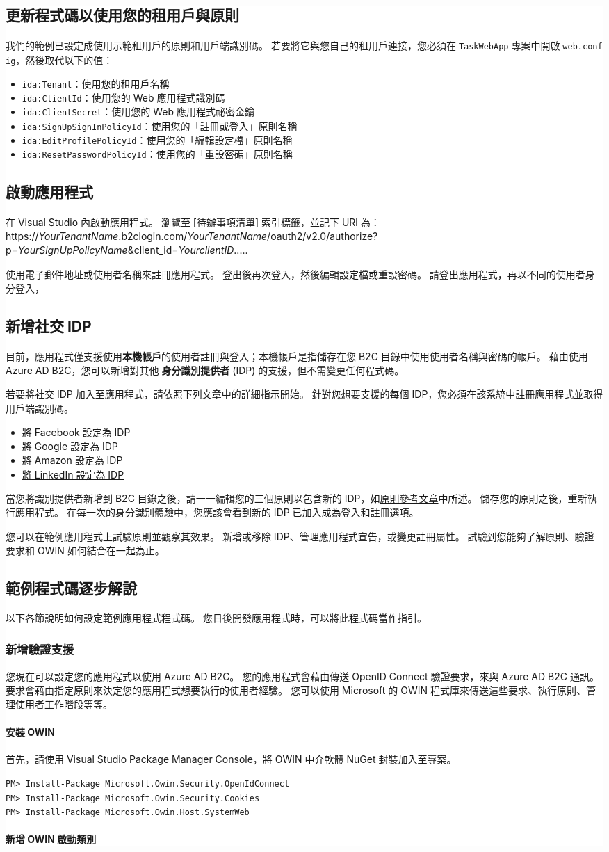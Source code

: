 ## <a name="update-code-to-use-your-tenant-and-policies"></a>更新程式碼以使用您的租用戶與原則

我們的範例已設定成使用示範租用戶的原則和用戶端識別碼。 若要將它與您自己的租用戶連接，您必須在 `TaskWebApp` 專案中開啟 `web.config`，然後取代以下的值：

* `ida:Tenant`：使用您的租用戶名稱
* `ida:ClientId`：使用您的 Web 應用程式識別碼
* `ida:ClientSecret`：使用您的 Web 應用程式祕密金鑰
* `ida:SignUpSignInPolicyId`：使用您的「註冊或登入」原則名稱
* `ida:EditProfilePolicyId`：使用您的「編輯設定檔」原則名稱
* `ida:ResetPasswordPolicyId`：使用您的「重設密碼」原則名稱

## <a name="launch-the-app"></a>啟動應用程式
在 Visual Studio 內啟動應用程式。 瀏覽至 [待辦事項清單] 索引標籤，並記下 URl 為： https://*YourTenantName*.b2clogin.com/*YourTenantName*/oauth2/v2.0/authorize?p=*YourSignUpPolicyName*&client_id=*YourclientID*.....

使用電子郵件地址或使用者名稱來註冊應用程式。 登出後再次登入，然後編輯設定檔或重設密碼。 請登出應用程式，再以不同的使用者身分登入， 

## <a name="add-social-idps"></a>新增社交 IDP

目前，應用程式僅支援使用**本機帳戶**的使用者註冊與登入；本機帳戶是指儲存在您 B2C 目錄中使用使用者名稱與密碼的帳戶。 藉由使用 Azure AD B2C，您可以新增對其他 **身分識別提供者** (IDP) 的支援，但不需變更任何程式碼。

若要將社交 IDP 加入至應用程式，請依照下列文章中的詳細指示開始。 針對您想要支援的每個 IDP，您必須在該系統中註冊應用程式並取得用戶端識別碼。

* [將 Facebook 設定為 IDP](active-directory-b2c-setup-fb-app.md)
* [將 Google 設定為 IDP](active-directory-b2c-setup-goog-app.md)
* [將 Amazon 設定為 IDP](active-directory-b2c-setup-amzn-app.md)
* [將 LinkedIn 設定為 IDP](active-directory-b2c-setup-li-app.md)

當您將識別提供者新增到 B2C 目錄之後，請一一編輯您的三個原則以包含新的 IDP，如[原則參考文章](active-directory-b2c-reference-policies.md)中所述。 儲存您的原則之後，重新執行應用程式。  在每一次的身分識別體驗中，您應該會看到新的 IDP 已加入成為登入和註冊選項。

您可以在範例應用程式上試驗原則並觀察其效果。 新增或移除 IDP、管理應用程式宣告，或變更註冊屬性。 試驗到您能夠了解原則、驗證要求和 OWIN 如何結合在一起為止。

## <a name="sample-code-walkthrough"></a>範例程式碼逐步解說
以下各節說明如何設定範例應用程式程式碼。 您日後開發應用程式時，可以將此程式碼當作指引。

### <a name="add-authentication-support"></a>新增驗證支援

您現在可以設定您的應用程式以使用 Azure AD B2C。 您的應用程式會藉由傳送 OpenID Connect 驗證要求，來與 Azure AD B2C 通訊。 要求會藉由指定原則來決定您的應用程式想要執行的使用者經驗。 您可以使用 Microsoft 的 OWIN 程式庫來傳送這些要求、執行原則、管理使用者工作階段等等。

#### <a name="install-owin"></a>安裝 OWIN

首先，請使用 Visual Studio Package Manager Console，將 OWIN 中介軟體 NuGet 封裝加入至專案。

```Console
PM> Install-Package Microsoft.Owin.Security.OpenIdConnect
PM> Install-Package Microsoft.Owin.Security.Cookies
PM> Install-Package Microsoft.Owin.Host.SystemWeb
```

#### <a name="add-an-owin-startup-class"></a>新增 OWIN 啟動類別
